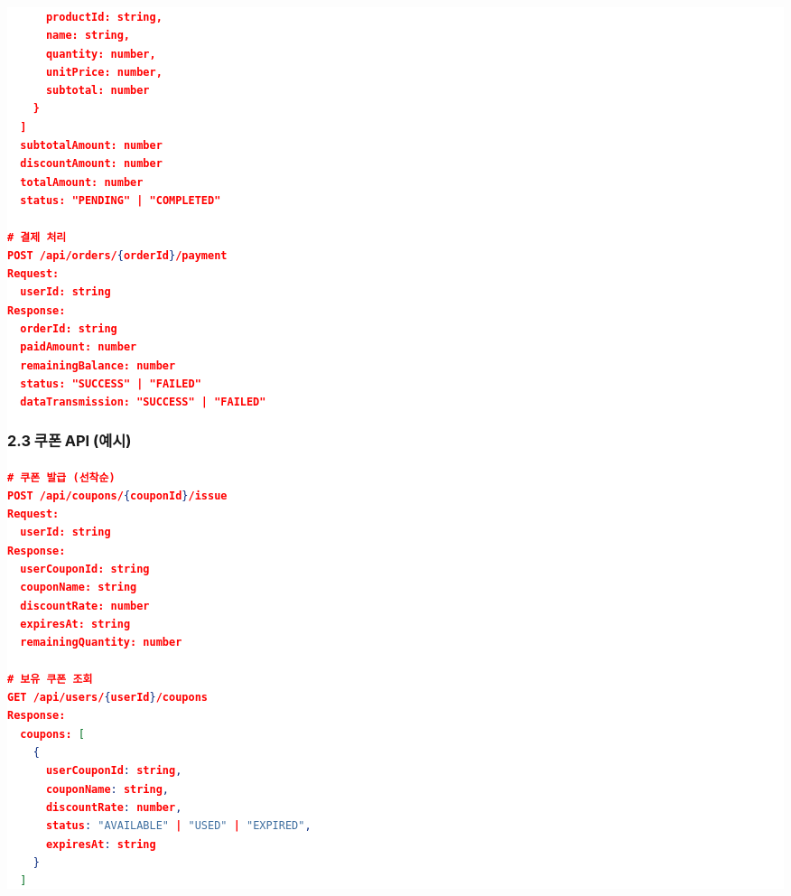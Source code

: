 ```json
      productId: string,
      name: string,
      quantity: number,
      unitPrice: number,
      subtotal: number
    }
  ]
  subtotalAmount: number
  discountAmount: number
  totalAmount: number
  status: "PENDING" | "COMPLETED"

# 결제 처리
POST /api/orders/{orderId}/payment
Request:
  userId: string
Response:
  orderId: string
  paidAmount: number
  remainingBalance: number
  status: "SUCCESS" | "FAILED"
  dataTransmission: "SUCCESS" | "FAILED"

```

### 2.3 쿠폰 API (예시)

```json
# 쿠폰 발급 (선착순)
POST /api/coupons/{couponId}/issue
Request:
  userId: string
Response:
  userCouponId: string
  couponName: string
  discountRate: number
  expiresAt: string
  remainingQuantity: number

# 보유 쿠폰 조회
GET /api/users/{userId}/coupons
Response:
  coupons: [
    {
      userCouponId: string,
      couponName: string,
      discountRate: number,
      status: "AVAILABLE" | "USED" | "EXPIRED",
      expiresAt: string
    }
  ]

```